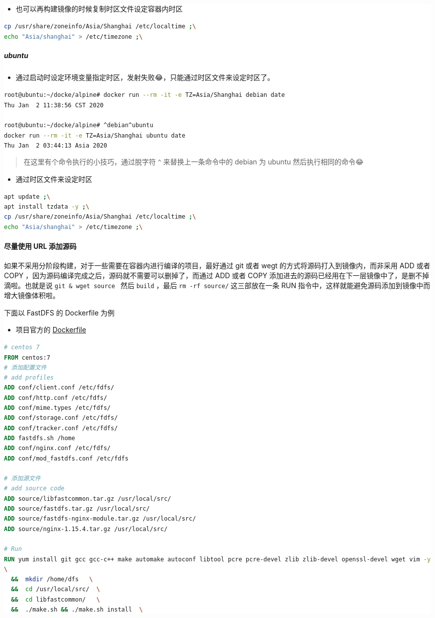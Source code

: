 - 也可以再构建镜像的时候复制时区文件设定容器内时区

```bash
cp /usr/share/zoneinfo/Asia/Shanghai /etc/localtime ;\
echo "Asia/shanghai" > /etc/timezone ;\
```

##### ubuntu

- 通过启动时设定环境变量指定时区，发射失败😂，只能通过时区文件来设定时区了。

```bash
root@ubuntu:~/docke/alpine# docker run --rm -it -e TZ=Asia/Shanghai debian date
Thu Jan  2 11:38:56 CST 2020

root@ubuntu:~/docke/alpine# ^debian^ubuntu
docker run --rm -it -e TZ=Asia/Shanghai ubuntu date
Thu Jan  2 03:44:13 Asia 2020
```

> 在这里有个命令执行的小技巧，通过脱字符 `^` 来替换上一条命令中的 debian 为 ubuntu 然后执行相同的命令😂

- 通过时区文件来设定时区

```bash
apt update ;\
apt install tzdata -y ;\
cp /usr/share/zoneinfo/Asia/Shanghai /etc/localtime ;\
echo "Asia/shanghai" > /etc/timezone ;\
```

#### 尽量使用 URL 添加源码

如果不采用分阶段构建，对于一些需要在容器内进行编译的项目，最好通过 git 或者 wegt 的方式将源码打入到镜像内，而非采用 ADD 或者 COPY ，因为源码编译完成之后，源码就不需要可以删掉了，而通过 ADD 或者 COPY 添加进去的源码已经用在下一层镜像中了，是删不掉滴啦。也就是说 `git & wget source ` 然后 `build` ，最后 `rm -rf source/` 这三部放在一条 RUN 指令中，这样就能避免源码添加到镜像中而增大镜像体积啦。

下面以 FastDFS 的 Dockerfile 为例

- 项目官方的 [Dockerfile](https://github.com/happyfish100/fastdfs/blob/52ac538a71fc9753c9dbcd4c75f581e9402f39a5/docker/dockerfile_local/Dockerfile)

```dockerfile
# centos 7
FROM centos:7
# 添加配置文件
# add profiles
ADD conf/client.conf /etc/fdfs/
ADD conf/http.conf /etc/fdfs/
ADD conf/mime.types /etc/fdfs/
ADD conf/storage.conf /etc/fdfs/
ADD conf/tracker.conf /etc/fdfs/
ADD fastdfs.sh /home
ADD conf/nginx.conf /etc/fdfs/
ADD conf/mod_fastdfs.conf /etc/fdfs

# 添加源文件
# add source code
ADD source/libfastcommon.tar.gz /usr/local/src/
ADD source/fastdfs.tar.gz /usr/local/src/
ADD source/fastdfs-nginx-module.tar.gz /usr/local/src/
ADD source/nginx-1.15.4.tar.gz /usr/local/src/

# Run
RUN yum install git gcc gcc-c++ make automake autoconf libtool pcre pcre-devel zlib zlib-devel openssl-devel wget vim -y \
  &&  mkdir /home/dfs   \
  &&  cd /usr/local/src/  \
  &&  cd libfastcommon/   \
  &&  ./make.sh && ./make.sh install  \
```